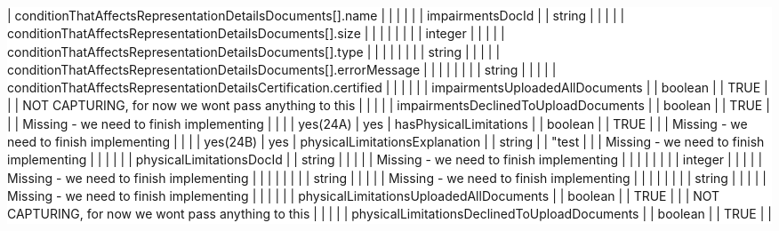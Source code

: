 | conditionThatAffectsRepresentationDetailsDocuments[].name         |       |            |          |             |                                                   | impairmentsDocId                             |          | string  |            |         |                                         |
| conditionThatAffectsRepresentationDetailsDocuments[].size         |       |            |          |             |                                                   |                                              |          | integer |            |         |                                         |
| conditionThatAffectsRepresentationDetailsDocuments[].type         |       |            |          |             |                                                   |                                              |          | string  |            |         |                                         |
| conditionThatAffectsRepresentationDetailsDocuments[].errorMessage |       |            |          |             |                                                   |                                              |          | string  |            |         |                                         |
| conditionThatAffectsRepresentationDetailsCertification.certified  |       |            |          |             |                                                   | impairmentsUploadedAllDocuments              |          | boolean |            | TRUE    |                                         |
| NOT CAPTURING, for now we wont pass anything to this              |       |            |          |             | impairmentsDeclinedToUploadDocuments              |                                              | boolean  |         | TRUE       |         |
| Missing - we need to finish implementing                          |       |            |          | yes(24A)    | yes                                               | hasPhysicalLimitations                       |          | boolean |            | TRUE    |                                         |
| Missing - we need to finish implementing                          |       |            |          | yes(24B)    | yes                                               | physicalLimitationsExplanation               |          | string  |            | "test   |                                         |
| Missing - we need to finish implementing                          |       |            |          |             |                                                   | physicalLimitationsDocId                     |          | string  |            |         |                                         |
| Missing - we need to finish implementing                          |       |            |          |             |                                                   |                                              |          | integer |            |         |                                         |
| Missing - we need to finish implementing                          |       |            |          |             |                                                   |                                              |          | string  |            |         |                                         |
| Missing - we need to finish implementing                          |       |            |          |             |                                                   |                                              |          | string  |            |         |                                         |
| Missing - we need to finish implementing                          |       |            |          |             |                                                   | physicalLimitationsUploadedAllDocuments      |          | boolean |            | TRUE    |                                         |
| NOT CAPTURING, for now we wont pass anything to this              |       |            |          |             | physicalLimitationsDeclinedToUploadDocuments      |                                              | boolean  |         | TRUE       |         |
